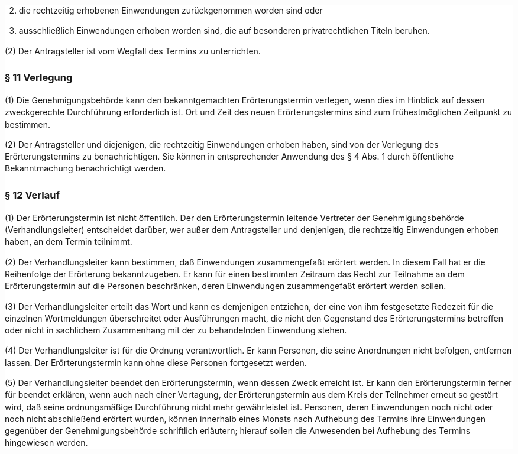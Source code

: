 
2.  die rechtzeitig erhobenen Einwendungen zurückgenommen worden sind oder


3.  ausschließlich Einwendungen erhoben worden sind, die auf besonderen
    privatrechtlichen Titeln beruhen.




(2) Der Antragsteller ist vom Wegfall des Termins zu unterrichten.


### § 11 Verlegung

(1) Die Genehmigungsbehörde kann den bekanntgemachten
Erörterungstermin verlegen, wenn dies im Hinblick auf dessen
zweckgerechte Durchführung erforderlich ist. Ort und Zeit des neuen
Erörterungstermins sind zum frühestmöglichen Zeitpunkt zu bestimmen.

(2) Der Antragsteller und diejenigen, die rechtzeitig Einwendungen
erhoben haben, sind von der Verlegung des Erörterungstermins zu
benachrichtigen. Sie können in entsprechender Anwendung des § 4 Abs. 1
durch öffentliche Bekanntmachung benachrichtigt werden.


### § 12 Verlauf

(1) Der Erörterungstermin ist nicht öffentlich. Der den
Erörterungstermin leitende Vertreter der Genehmigungsbehörde
(Verhandlungsleiter) entscheidet darüber, wer außer dem Antragsteller
und denjenigen, die rechtzeitig Einwendungen erhoben haben, an dem
Termin teilnimmt.

(2) Der Verhandlungsleiter kann bestimmen, daß Einwendungen
zusammengefaßt erörtert werden. In diesem Fall hat er die Reihenfolge
der Erörterung bekanntzugeben. Er kann für einen bestimmten Zeitraum
das Recht zur Teilnahme an dem Erörterungstermin auf die Personen
beschränken, deren Einwendungen zusammengefaßt erörtert werden sollen.

(3) Der Verhandlungsleiter erteilt das Wort und kann es demjenigen
entziehen, der eine von ihm festgesetzte Redezeit für die einzelnen
Wortmeldungen überschreitet oder Ausführungen macht, die nicht den
Gegenstand des Erörterungstermins betreffen oder nicht in sachlichem
Zusammenhang mit der zu behandelnden Einwendung stehen.

(4) Der Verhandlungsleiter ist für die Ordnung verantwortlich. Er kann
Personen, die seine Anordnungen nicht befolgen, entfernen lassen. Der
Erörterungstermin kann ohne diese Personen fortgesetzt werden.

(5) Der Verhandlungsleiter beendet den Erörterungstermin, wenn dessen
Zweck erreicht ist. Er kann den Erörterungstermin ferner für beendet
erklären, wenn auch nach einer Vertagung, der Erörterungstermin aus
dem Kreis der Teilnehmer erneut so gestört wird, daß seine
ordnungsmäßige Durchführung nicht mehr gewährleistet ist. Personen,
deren Einwendungen noch nicht oder noch nicht abschließend erörtert
wurden, können innerhalb eines Monats nach Aufhebung des Termins ihre
Einwendungen gegenüber der Genehmigungsbehörde schriftlich erläutern;
hierauf sollen die Anwesenden bei Aufhebung des Termins hingewiesen
werden.
